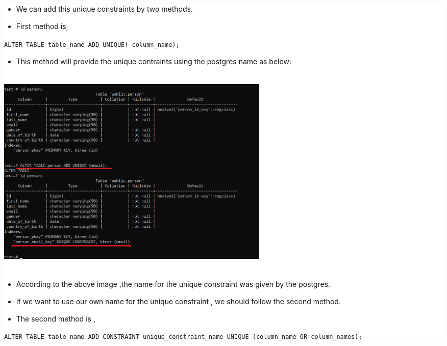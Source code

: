 * We can add this unique constraints by two methods.

* First method is,

```
ALTER TABLE table_name ADD UNIQUE( column_name);
```

* This method will provide the unique contraints using the postgres name as below:

<br><img src="Assets\pic65.png" width="500px"> <br><br>

* According to the above image ,the name for the unique constraint was given by the postgres.

* If we want to use our own name for the unique constraint , we should follow the second method.

* The second method is ,

```
ALTER TABLE table_name ADD CONSTRAINT unique_constraint_name UNIQUE (column_name OR column_names);
```
